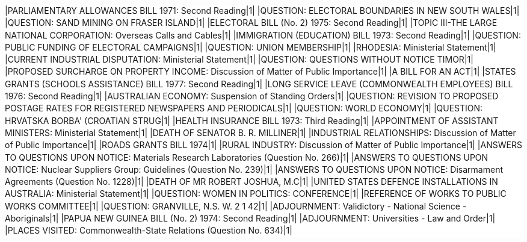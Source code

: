 |PARLIAMENTARY ALLOWANCES BILL 1971: Second Reading|1|
|QUESTION: ELECTORAL BOUNDARIES IN NEW SOUTH WALES|1|
|QUESTION: SAND MINING ON FRASER ISLAND|1|
|ELECTORAL BILL (No. 2) 1975: Second Reading|1|
|TOPIC III-THE LARGE NATIONAL CORPORATION: Overseas Calls and Cables|1|
|IMMIGRATION (EDUCATION) BILL 1973: Second Reading|1|
|QUESTION: PUBLIC FUNDING OF ELECTORAL CAMPAIGNS|1|
|QUESTION: UNION MEMBERSHIP|1|
|RHODESIA: Ministerial Statement|1|
|CURRENT INDUSTRIAL DISPUTATION: Ministerial Statement|1|
|QUESTION: QUESTIONS WITHOUT NOTICE TIMOR|1|
|PROPOSED SURCHARGE ON PROPERTY INCOME: Discussion of Matter of Public Importance|1|
|A BILL FOR AN ACT|1|
|STATES GRANTS (SCHOOLS ASSISTANCE) BILL 1977: Second Reading|1|
|LONG SERVICE LEAVE (COMMONWEALTH EMPLOYEES) BILL 1976: Second Reading|1|
|AUSTRALIAN ECONOMY: Suspension of Standing Orders|1|
|QUESTION: REVISION TO PROPOSED POSTAGE RATES FOR REGISTERED NEWSPAPERS AND PERIODICALS|1|
|QUESTION: WORLD ECONOMY|1|
|QUESTION: HRVATSKA BORBA' (CROATIAN STRUG|1|
|HEALTH INSURANCE BILL 1973: Third Reading|1|
|APPOINTMENT OF ASSISTANT MINISTERS: Ministerial Statement|1|
|DEATH OF SENATOR B. R. MILLINER|1|
|INDUSTRIAL RELATIONSHIPS: Discussion of Matter of Public Importance|1|
|ROADS GRANTS BILL 1974|1|
|RURAL INDUSTRY: Discussion of Matter of Public Importance|1|
|ANSWERS TO QUESTIONS UPON NOTICE: Materials Research Laboratories (Question No. 266)|1|
|ANSWERS TO QUESTIONS UPON NOTICE: Nuclear Suppliers Group: Guidelines (Question No. 239)|1|
|ANSWERS TO QUESTIONS UPON NOTICE: Disarmament Agreements (Question No. 1228)|1|
|DEATH OF MR ROBERT JOSHUA, M.C|1|
|UNITED STATES DEFENCE INSTALLATIONS IN AUSTRALIA: Ministerial Statement|1|
|QUESTION: WOMEN IN POLITICS: CONFERENCE|1|
|REFERENCE OF WORKS TO PUBLIC WORKS COMMITTEE|1|
|QUESTION: GRANVILLE, N.S. W. 2 1 42|1|
|ADJOURNMENT: Validictory - National Science - Aboriginals|1|
|PAPUA NEW GUINEA BILL (No. 2) 1974: Second Reading|1|
|ADJOURNMENT: Universities - Law and Order|1|
|PLACES VISITED: Commonwealth-State Relations (Question No. 634)|1|